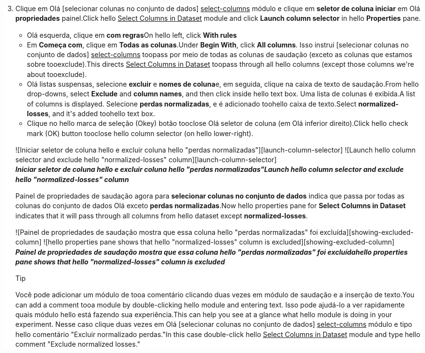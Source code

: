 3. <span data-ttu-id="02cb8-190">Clique em Olá [selecionar colunas no conjunto de dados] [ select-columns] módulo e clique em **seletor de coluna iniciar** em Olá **propriedades** painel.</span><span class="sxs-lookup"><span data-stu-id="02cb8-190">Click hello [Select Columns in Dataset][select-columns] module and click **Launch column selector** in hello **Properties** pane.</span></span>

    - <span data-ttu-id="02cb8-191">Olá esquerda, clique em **com regras**</span><span class="sxs-lookup"><span data-stu-id="02cb8-191">On hello left, click **With rules**</span></span>
    - <span data-ttu-id="02cb8-192">Em **Começa com**, clique em **Todas as colunas**.</span><span class="sxs-lookup"><span data-stu-id="02cb8-192">Under **Begin With**, click **All columns**.</span></span> <span data-ttu-id="02cb8-193">Isso instrui [selecionar colunas no conjunto de dados] [ select-columns] toopass por meio de todas as colunas de saudação (exceto as colunas que estamos sobre tooexclude).</span><span class="sxs-lookup"><span data-stu-id="02cb8-193">This directs [Select Columns in Dataset][select-columns] toopass through all hello columns (except those columns we're about tooexclude).</span></span>
    - <span data-ttu-id="02cb8-194">Olá listas suspensas, selecione **excluir** e **nomes de coluna**e, em seguida, clique na caixa de texto de saudação.</span><span class="sxs-lookup"><span data-stu-id="02cb8-194">From hello drop-downs, select **Exclude** and **column names**, and then click inside hello text box.</span></span> <span data-ttu-id="02cb8-195">Uma lista de colunas é exibida.</span><span class="sxs-lookup"><span data-stu-id="02cb8-195">A list of columns is displayed.</span></span> <span data-ttu-id="02cb8-196">Selecione **perdas normalizadas**, e é adicionado toohello caixa de texto.</span><span class="sxs-lookup"><span data-stu-id="02cb8-196">Select **normalized-losses**, and it's added toohello text box.</span></span>
    - <span data-ttu-id="02cb8-197">Clique no hello marca de seleção (Okey) botão tooclose Olá seletor de coluna (em Olá inferior direito).</span><span class="sxs-lookup"><span data-stu-id="02cb8-197">Click hello check mark (OK) button tooclose hello column selector (on hello lower-right).</span></span>

    <span data-ttu-id="02cb8-198">![Iniciar seletor de coluna hello e excluir coluna hello "perdas normalizadas"][launch-column-selector]
    </span><span class="sxs-lookup"><span data-stu-id="02cb8-198">![Launch hello column selector and exclude hello "normalized-losses" column][launch-column-selector]
    </span></span><br/>
 <span data-ttu-id="02cb8-199">***Iniciar seletor de coluna hello e excluir coluna hello "perdas normalizadas"***</span><span class="sxs-lookup"><span data-stu-id="02cb8-199">***Launch hello column selector and exclude hello "normalized-losses" column***</span></span>

    <span data-ttu-id="02cb8-200">Painel de propriedades de saudação agora para **selecionar colunas no conjunto de dados** indica que passa por todas as colunas do conjunto de dados Olá exceto **perdas normalizadas**.</span><span class="sxs-lookup"><span data-stu-id="02cb8-200">Now hello properties pane for **Select Columns in Dataset** indicates that it will pass through all columns from hello dataset except **normalized-losses**.</span></span>

    <span data-ttu-id="02cb8-201">![Painel de propriedades de saudação mostra que essa coluna hello "perdas normalizadas" foi excluída][showing-excluded-column]
    </span><span class="sxs-lookup"><span data-stu-id="02cb8-201">![hello properties pane shows that hello "normalized-losses" column is excluded][showing-excluded-column]
    </span></span><br/>
 <span data-ttu-id="02cb8-202">***Painel de propriedades de saudação mostra que essa coluna hello "perdas normalizadas" foi excluída***</span><span class="sxs-lookup"><span data-stu-id="02cb8-202">***hello properties pane shows that hello "normalized-losses" column is excluded***</span></span>

    > [!TIP]
    <span data-ttu-id="02cb8-203">Você pode adicionar um módulo de tooa comentário clicando duas vezes em módulo de saudação e a inserção de texto.</span><span class="sxs-lookup"><span data-stu-id="02cb8-203">You can add a comment tooa module by double-clicking hello module and entering text.</span></span> <span data-ttu-id="02cb8-204">Isso pode ajudá-lo a ver rapidamente quais módulo hello está fazendo sua experiência.</span><span class="sxs-lookup"><span data-stu-id="02cb8-204">This can help you see at a glance what hello module is doing in your experiment.</span></span> <span data-ttu-id="02cb8-205">Nesse caso clique duas vezes em Olá [selecionar colunas no conjunto de dados] [ select-columns] módulo e tipo hello comentário "Excluir normalizado perdas."</span><span class="sxs-lookup"><span data-stu-id="02cb8-205">In this case double-click hello [Select Columns in Dataset][select-columns] module and type hello comment "Exclude normalized losses."</span></span>
    >
    >


[Etapa 1: Obter dados]: #step-1-get-data
[Etapa 2: Preparar dados saudação]: #step-2-prepare-the-data
[Etapa 3: Definir recursos]: #step-3-define-features
[Etapa 4: Escolher e aplicar um algoritmo de aprendizado]: #step-4-choose-and-apply-a-learning-algorithm
[Etapa 5: Prever novos preços de automóveis]: #step-5-predict-new-automobile-prices
[runhistory]: machine-learning-manage-experiment-iterations.md
[publish]: machine-learning-publish-a-machine-learning-web-service.md
[walkthrough]: machine-learning-walkthrough-develop-predictive-solution.md
[sign-in-to-studio]: ./media/machine-learning-create-experiment/sign-in-to-studio.png
[rename-experiment]: ./media/machine-learning-create-experiment/rename-experiment.png
[select-visualize]: ./media/machine-learning-create-experiment/select-visualize.png
[evaluate-model]: https://msdn.microsoft.com/library/azure/927d65ac-3b50-4694-9903-20f6c1672089/
[linear-regression]: https://msdn.microsoft.com/library/azure/31960a6f-789b-4cf7-88d6-2e1152c0bd1a/
[clean-missing-data]: https://msdn.microsoft.com/library/azure/d2c5ca2f-7323-41a3-9b7e-da917c99f0c4/
[select-columns]: https://msdn.microsoft.com/library/azure/1ec722fa-b623-4e26-a44e-a50c6d726223/
[score-model]: https://msdn.microsoft.com/library/azure/401b4f92-e724-4d5a-be81-d5b0ff9bdb33/
[split]: https://msdn.microsoft.com/library/azure/70530644-c97a-4ab6-85f7-88bf30a8be5f/
[train-model]: https://msdn.microsoft.com/library/azure/5cc7053e-aa30-450d-96c0-dae4be720977/